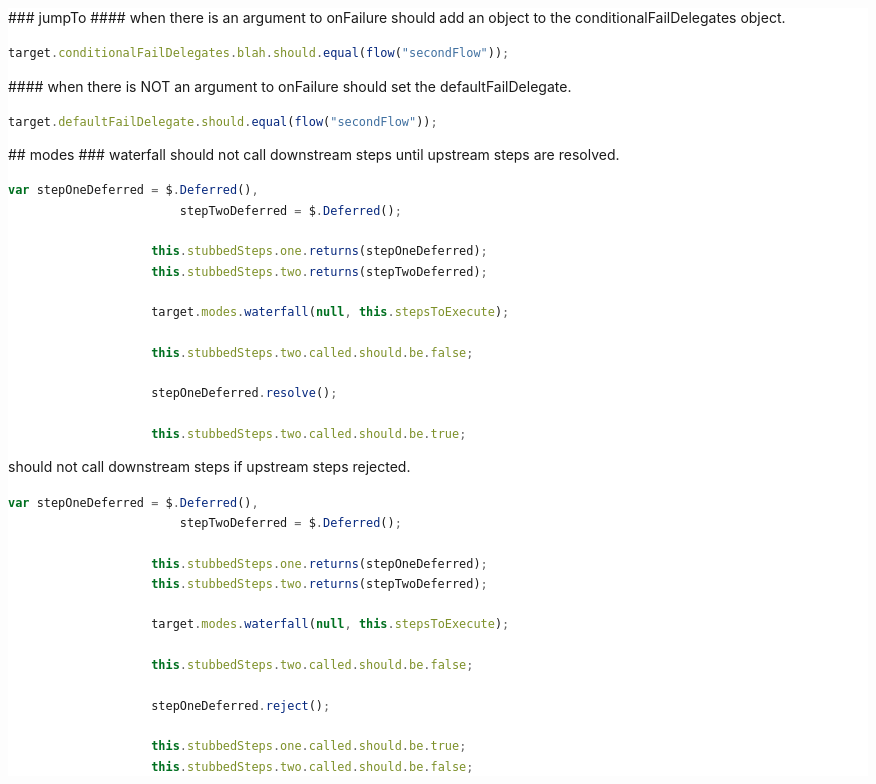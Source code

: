 <a name="flow-onfailure-jumpto" />
### jumpTo
<a name="flow-onfailure-jumpto-when-there-is-an-argument-to-onfailure" />
#### when there is an argument to onFailure
should add an object to the conditionalFailDelegates object.

```js
target.conditionalFailDelegates.blah.should.equal(flow("secondFlow"));
```

<a name="flow-onfailure-jumpto-when-there-is-not-an-argument-to-onfailure" />
#### when there is NOT an argument to onFailure
should set the defaultFailDelegate.

```js
target.defaultFailDelegate.should.equal(flow("secondFlow"));
```

<a name="flow-modes" />
## modes
<a name="flow-modes-waterfall" />
### waterfall
should not call downstream steps until upstream steps are resolved.

```js
var stepOneDeferred = $.Deferred(),
                        stepTwoDeferred = $.Deferred();

                    this.stubbedSteps.one.returns(stepOneDeferred);
                    this.stubbedSteps.two.returns(stepTwoDeferred);

                    target.modes.waterfall(null, this.stepsToExecute);

                    this.stubbedSteps.two.called.should.be.false;

                    stepOneDeferred.resolve();

                    this.stubbedSteps.two.called.should.be.true;
```

should not call downstream steps if upstream steps rejected.

```js
var stepOneDeferred = $.Deferred(),
                        stepTwoDeferred = $.Deferred();

                    this.stubbedSteps.one.returns(stepOneDeferred);
                    this.stubbedSteps.two.returns(stepTwoDeferred);

                    target.modes.waterfall(null, this.stepsToExecute);

                    this.stubbedSteps.two.called.should.be.false;

                    stepOneDeferred.reject();

                    this.stubbedSteps.one.called.should.be.true;
                    this.stubbedSteps.two.called.should.be.false;
```
